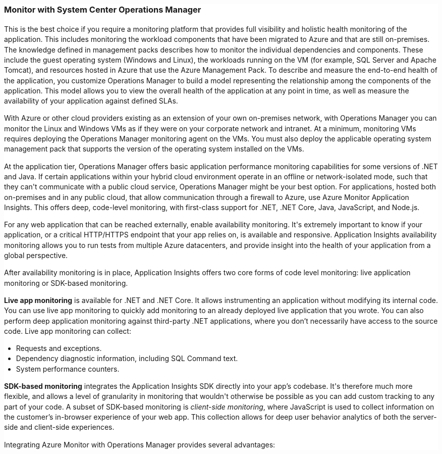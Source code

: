 ### Monitor with System Center Operations Manager

This is the best choice if you require a monitoring platform that provides full visibility and holistic health monitoring of the application. This includes monitoring the workload components that have been migrated to Azure and that are still on-premises. The knowledge defined in management packs describes how to monitor the individual dependencies and components. These include the guest operating system (Windows and Linux), the workloads running on the VM (for example, SQL Server and Apache Tomcat), and resources hosted in Azure that use the Azure Management Pack. To describe and measure the end-to-end health of the application, you customize Operations Manager to build a model representing the relationship among the components of the application. This model allows you to view the overall health of the application at any point in time, as well as measure the availability of your application against defined SLAs.

With Azure or other cloud providers existing as an extension of your own on-premises network, with Operations Manager you can monitor the Linux and Windows VMs as if they were on your corporate network and intranet. At a minimum, monitoring VMs requires deploying the Operations Manager monitoring agent on the VMs. You must also deploy the applicable operating system management pack that supports the version of the operating system installed on the VMs.

At the application tier, Operations Manager offers basic application performance monitoring capabilities for some versions of .NET and Java. If certain applications within your hybrid cloud environment operate in an offline or network-isolated mode, such that they can't communicate with a public cloud service, Operations Manager might be your best option. For applications, hosted both on-premises and in any public cloud, that allow communication through a firewall to Azure, use Azure Monitor Application Insights. This offers deep, code-level monitoring, with first-class support for .NET, .NET Core, Java, JavaScript, and Node.js.

For any web application that can be reached externally, enable availability monitoring. It's extremely important to know if your application, or a critical HTTP/HTTPS endpoint that your app relies on, is available and responsive. Application Insights availability monitoring allows you to run tests from multiple Azure datacenters, and provide insight into the health of your application from a global perspective.

After availability monitoring is in place, Application Insights offers two core forms of code level monitoring: live application monitoring or SDK-based monitoring.

**Live app monitoring** is available for .NET and .NET Core. It allows instrumenting an application without modifying its internal code. You can use live app monitoring to quickly add monitoring to an already deployed live application that you wrote. You can also perform deep application monitoring against third-party .NET applications, where you don’t necessarily have access to the source code. Live app monitoring can collect:

- Requests and exceptions.
- Dependency diagnostic information, including SQL Command text.
- System performance counters.

**SDK-based monitoring** integrates the Application Insights SDK directly into your app’s codebase. It's therefore much more flexible, and allows a level of granularity in monitoring that wouldn't otherwise be possible as you can add custom tracking to any part of your code. A subset of SDK-based monitoring is *client-side monitoring*, where JavaScript is used to collect information on the customer’s in-browser experience of your web app. This collection allows for deep user behavior analytics of both the server-side and client-side experiences.

Integrating Azure Monitor with Operations Manager provides several advantages:
